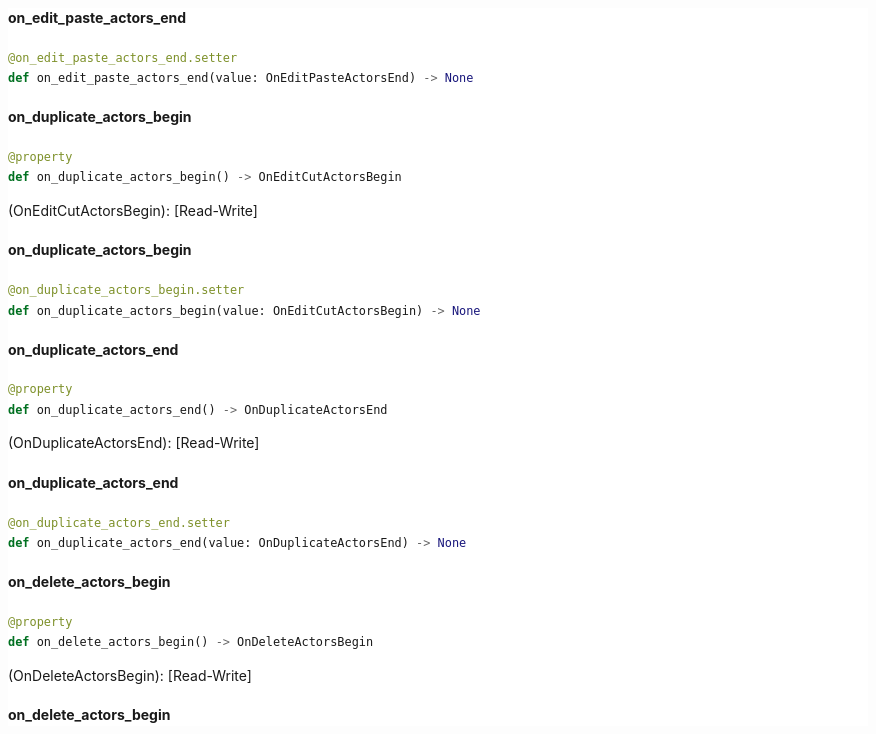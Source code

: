 #### on_edit_paste_actors_end

```python
@on_edit_paste_actors_end.setter
def on_edit_paste_actors_end(value: OnEditPasteActorsEnd) -> None
```

<a id="unreal.EditorActorSubsystem.on_duplicate_actors_begin"></a>

#### on_duplicate_actors_begin

```python
@property
def on_duplicate_actors_begin() -> OnEditCutActorsBegin
```

(OnEditCutActorsBegin):  [Read-Write]

<a id="unreal.EditorActorSubsystem.on_duplicate_actors_begin"></a>

#### on_duplicate_actors_begin

```python
@on_duplicate_actors_begin.setter
def on_duplicate_actors_begin(value: OnEditCutActorsBegin) -> None
```

<a id="unreal.EditorActorSubsystem.on_duplicate_actors_end"></a>

#### on_duplicate_actors_end

```python
@property
def on_duplicate_actors_end() -> OnDuplicateActorsEnd
```

(OnDuplicateActorsEnd):  [Read-Write]

<a id="unreal.EditorActorSubsystem.on_duplicate_actors_end"></a>

#### on_duplicate_actors_end

```python
@on_duplicate_actors_end.setter
def on_duplicate_actors_end(value: OnDuplicateActorsEnd) -> None
```

<a id="unreal.EditorActorSubsystem.on_delete_actors_begin"></a>

#### on_delete_actors_begin

```python
@property
def on_delete_actors_begin() -> OnDeleteActorsBegin
```

(OnDeleteActorsBegin):  [Read-Write]

<a id="unreal.EditorActorSubsystem.on_delete_actors_begin"></a>

#### on_delete_actors_begin
